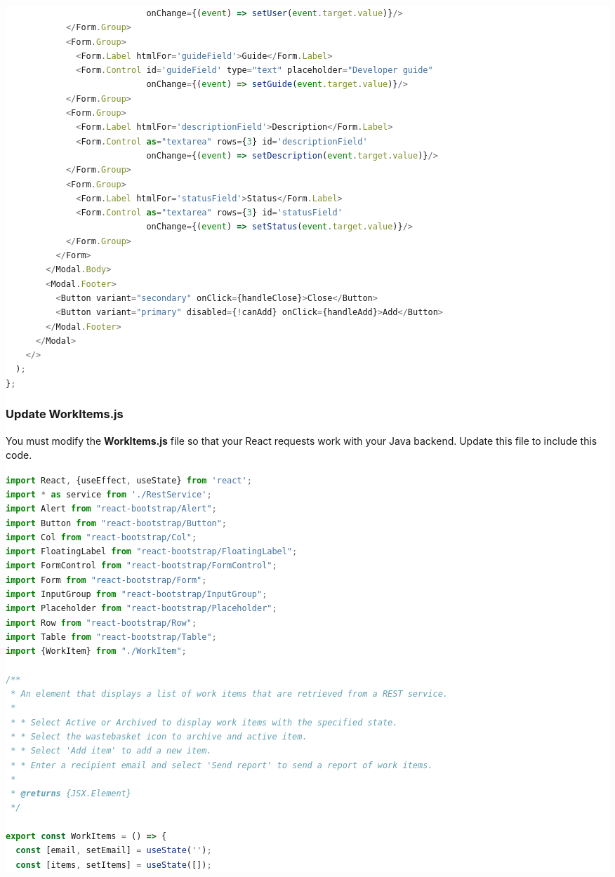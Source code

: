 ```javascript
                            onChange={(event) => setUser(event.target.value)}/>
            </Form.Group>
            <Form.Group>
              <Form.Label htmlFor='guideField'>Guide</Form.Label>
              <Form.Control id='guideField' type="text" placeholder="Developer guide"
                            onChange={(event) => setGuide(event.target.value)}/>
            </Form.Group>
            <Form.Group>
              <Form.Label htmlFor='descriptionField'>Description</Form.Label>
              <Form.Control as="textarea" rows={3} id='descriptionField'
                            onChange={(event) => setDescription(event.target.value)}/>
            </Form.Group>
            <Form.Group>
              <Form.Label htmlFor='statusField'>Status</Form.Label>
              <Form.Control as="textarea" rows={3} id='statusField'
                            onChange={(event) => setStatus(event.target.value)}/>
            </Form.Group>
          </Form>
        </Modal.Body>
        <Modal.Footer>
          <Button variant="secondary" onClick={handleClose}>Close</Button>
          <Button variant="primary" disabled={!canAdd} onClick={handleAdd}>Add</Button>
        </Modal.Footer>
      </Modal>
    </>
  );
};

```
### Update WorkItems.js

You must modify the **WorkItems.js** file so that your React requests work with your Java backend. Update this file to include this code.

```javascript
import React, {useEffect, useState} from 'react';
import * as service from './RestService';
import Alert from "react-bootstrap/Alert";
import Button from "react-bootstrap/Button";
import Col from "react-bootstrap/Col";
import FloatingLabel from "react-bootstrap/FloatingLabel";
import FormControl from "react-bootstrap/FormControl";
import Form from "react-bootstrap/Form";
import InputGroup from "react-bootstrap/InputGroup";
import Placeholder from "react-bootstrap/Placeholder";
import Row from "react-bootstrap/Row";
import Table from "react-bootstrap/Table";
import {WorkItem} from "./WorkItem";

/**
 * An element that displays a list of work items that are retrieved from a REST service.
 *
 * * Select Active or Archived to display work items with the specified state.
 * * Select the wastebasket icon to archive and active item.
 * * Select 'Add item' to add a new item.
 * * Enter a recipient email and select 'Send report' to send a report of work items.
 *
 * @returns {JSX.Element}
 */

export const WorkItems = () => {
  const [email, setEmail] = useState('');
  const [items, setItems] = useState([]);
```